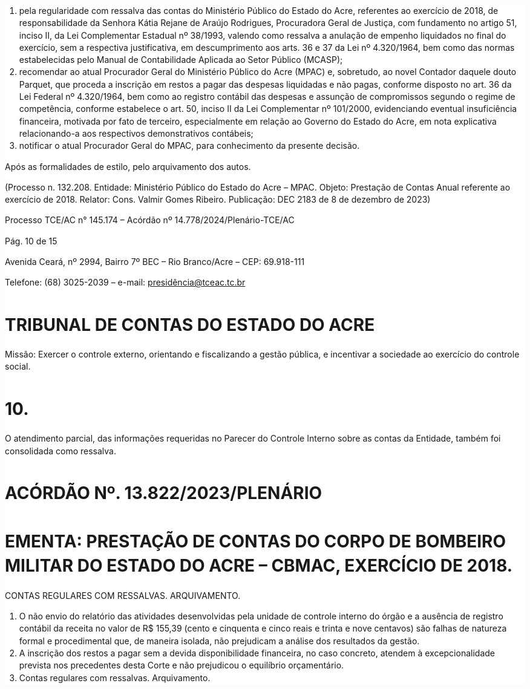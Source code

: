 1. pela regularidade com ressalva das contas do Ministério Público do Estado do Acre, referentes ao exercício de 2018, de responsabilidade da Senhora Kátia Rejane de Araújo Rodrigues, Procuradora Geral de Justiça, com fundamento no artigo 51, inciso II, da Lei Complementar Estadual nº 38/1993, valendo como ressalva a anulação de empenho liquidados no final do exercício, sem a respectiva justificativa, em descumprimento aos arts. 36 e 37 da Lei nº 4.320/1964, bem como das normas estabelecidas pelo Manual de Contabilidade Aplicada ao Setor Público (MCASP);
2. recomendar ao atual Procurador Geral do Ministério Público do Acre (MPAC) e, sobretudo, ao novel Contador daquele douto Parquet, que proceda a inscrição em restos a pagar das despesas liquidadas e não pagas, conforme disposto no art. 36 da Lei Federal nº 4.320/1964, bem como ao registro contábil das despesas e assunção de compromissos segundo o regime de competência, conforme estabelece o art. 50, inciso II da Lei Complementar nº 101/2000, evidenciando eventual insuficiência financeira, motivada por fato de terceiro, especialmente em relação ao Governo do Estado do Acre, em nota explicativa relacionando-a aos respectivos demonstrativos contábeis;
3. notificar o atual Procurador Geral do MPAC, para conhecimento da presente decisão.

Após as formalidades de estilo, pelo arquivamento dos autos.

(Processo n. 132.208. Entidade: Ministério Público do Estado do Acre – MPAC. Objeto: Prestação de Contas Anual referente ao exercício de 2018. Relator: Cons. Valmir Gomes Ribeiro. Publicação: DEC 2183 de 8 de dezembro de 2023)

Processo TCE/AC n° 145.174 – Acórdão nº 14.778/2024/Plenário-TCE/AC

Pág. 10 de 15

Avenida Ceará, nº 2994, Bairro 7º BEC – Rio Branco/Acre – CEP: 69.918-111

Telefone: (68) 3025-2039 – e-mail: presidência@tceac.tc.br

# TRIBUNAL DE CONTAS DO ESTADO DO ACRE

Missão: Exercer o controle externo, orientando e fiscalizando a gestão pública, e incentivar a sociedade ao exercício do controle social.

# 10.

O atendimento parcial, das informações requeridas no Parecer do Controle Interno sobre as contas da Entidade, também foi consolidada como ressalva.

# ACÓRDÃO Nº. 13.822/2023/PLENÁRIO

# EMENTA: PRESTAÇÃO DE CONTAS DO CORPO DE BOMBEIRO MILITAR DO ESTADO DO ACRE – CBMAC, EXERCÍCIO DE 2018.

CONTAS REGULARES COM RESSALVAS. ARQUIVAMENTO.

1. O não envio do relatório das atividades desenvolvidas pela unidade de controle interno do órgão e a ausência de registro contábil da receita no valor de R$ 155,39 (cento e cinquenta e cinco reais e trinta e nove centavos) são falhas de natureza formal e procedimental que, de maneira isolada, não prejudicam a análise dos resultados da gestão.
2. A inscrição dos restos a pagar sem a devida disponibilidade financeira, no caso concreto, atendem à excepcionalidade prevista nos precedentes desta Corte e não prejudicou o equilíbrio orçamentário.
3. Contas regulares com ressalvas. Arquivamento.
